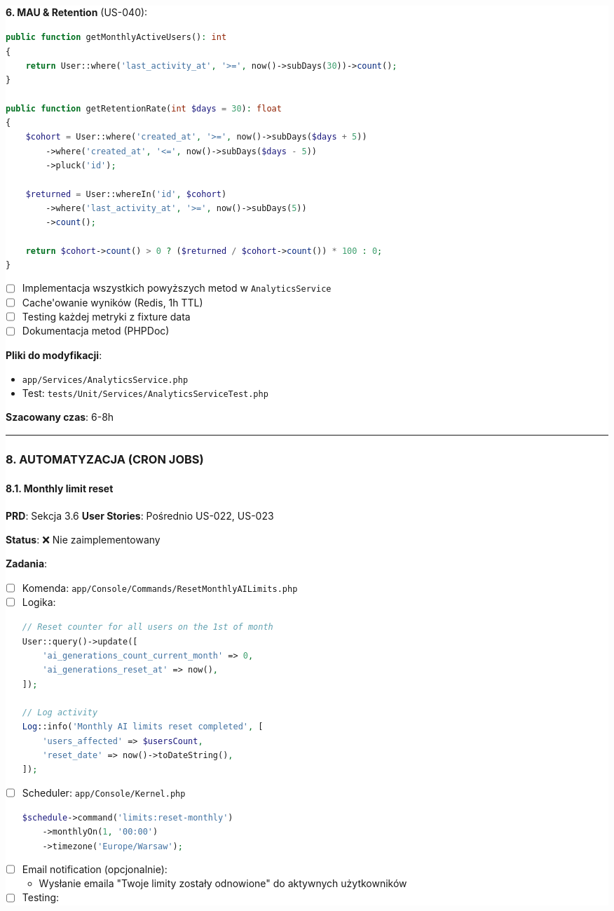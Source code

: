 **6. MAU & Retention** (US-040):
```php
public function getMonthlyActiveUsers(): int
{
    return User::where('last_activity_at', '>=', now()->subDays(30))->count();
}

public function getRetentionRate(int $days = 30): float
{
    $cohort = User::where('created_at', '>=', now()->subDays($days + 5))
        ->where('created_at', '<=', now()->subDays($days - 5))
        ->pluck('id');

    $returned = User::whereIn('id', $cohort)
        ->where('last_activity_at', '>=', now()->subDays(5))
        ->count();

    return $cohort->count() > 0 ? ($returned / $cohort->count()) * 100 : 0;
}
```

- [ ] Implementacja wszystkich powyższych metod w `AnalyticsService`
- [ ] Cache'owanie wyników (Redis, 1h TTL)
- [ ] Testing każdej metryki z fixture data
- [ ] Dokumentacja metod (PHPDoc)

**Pliki do modyfikacji**:
- `app/Services/AnalyticsService.php`
- Test: `tests/Unit/Services/AnalyticsServiceTest.php`

**Szacowany czas**: 6-8h

---

### 8. AUTOMATYZACJA (CRON JOBS)

#### 8.1. Monthly limit reset
**PRD**: Sekcja 3.6
**User Stories**: Pośrednio US-022, US-023

**Status**: ❌ Nie zaimplementowany

**Zadania**:
- [ ] Komenda: `app/Console/Commands/ResetMonthlyAILimits.php`
- [ ] Logika:
  ```php
  // Reset counter for all users on the 1st of month
  User::query()->update([
      'ai_generations_count_current_month' => 0,
      'ai_generations_reset_at' => now(),
  ]);

  // Log activity
  Log::info('Monthly AI limits reset completed', [
      'users_affected' => $usersCount,
      'reset_date' => now()->toDateString(),
  ]);
  ```
- [ ] Scheduler: `app/Console/Kernel.php`
  ```php
  $schedule->command('limits:reset-monthly')
      ->monthlyOn(1, '00:00')
      ->timezone('Europe/Warsaw');
  ```
- [ ] Email notification (opcjonalnie):
  - Wysłanie emaila "Twoje limity zostały odnowione" do aktywnych użytkowników
- [ ] Testing:
